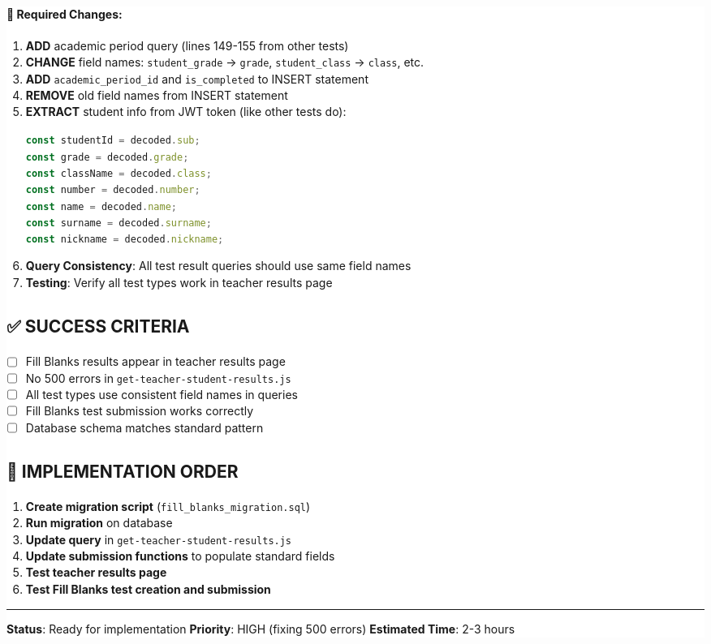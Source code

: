 #### **🔧 Required Changes:**
1. **ADD** academic period query (lines 149-155 from other tests)
2. **CHANGE** field names: `student_grade` → `grade`, `student_class` → `class`, etc.
3. **ADD** `academic_period_id` and `is_completed` to INSERT statement
4. **REMOVE** old field names from INSERT statement
5. **EXTRACT** student info from JWT token (like other tests do):
   ```javascript
   const studentId = decoded.sub;
   const grade = decoded.grade;
   const className = decoded.class;
   const number = decoded.number;
   const name = decoded.name;
   const surname = decoded.surname;
   const nickname = decoded.nickname;
   ```
3. **Query Consistency**: All test result queries should use same field names
4. **Testing**: Verify all test types work in teacher results page

## ✅ **SUCCESS CRITERIA**

- [ ] Fill Blanks results appear in teacher results page
- [ ] No 500 errors in `get-teacher-student-results.js`
- [ ] All test types use consistent field names in queries
- [ ] Fill Blanks test submission works correctly
- [ ] Database schema matches standard pattern

## 🔄 **IMPLEMENTATION ORDER**

1. **Create migration script** (`fill_blanks_migration.sql`)
2. **Run migration** on database
3. **Update query** in `get-teacher-student-results.js`
4. **Update submission functions** to populate standard fields
5. **Test teacher results page**
6. **Test Fill Blanks test creation and submission**

---

**Status**: Ready for implementation
**Priority**: HIGH (fixing 500 errors)
**Estimated Time**: 2-3 hours
